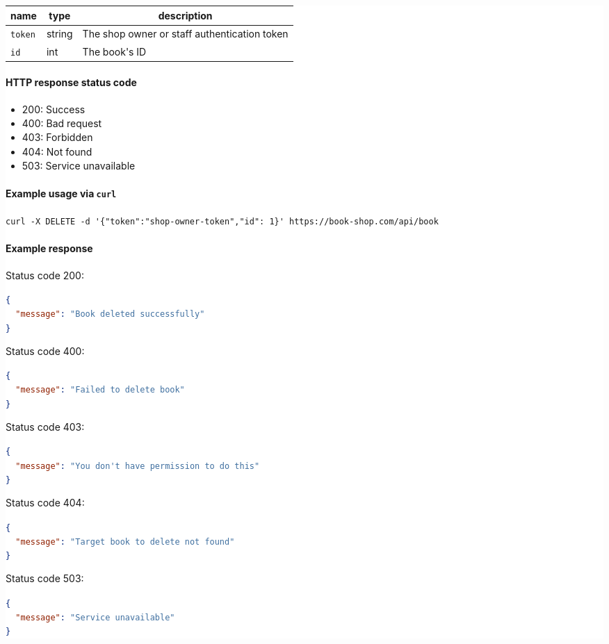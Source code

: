 | name    | type   | description                                  |
|---------|--------|----------------------------------------------|
| `token` | string | The shop owner or staff authentication token |
| `id`    | int    | The book's ID                                |

#### HTTP response status code

- 200: Success
- 400: Bad request
- 403: Forbidden
- 404: Not found
- 503: Service unavailable

#### Example usage via `curl`

```shell
curl -X DELETE -d '{"token":"shop-owner-token","id": 1}' https://book-shop.com/api/book
```

#### Example response

Status code 200:

```json
{
  "message": "Book deleted successfully"
}
```

Status code 400:

```json
{
  "message": "Failed to delete book"
}
```

Status code 403:

```json
{
  "message": "You don't have permission to do this"
}
```

Status code 404:

```json
{
  "message": "Target book to delete not found"
}
```

Status code 503:

```json
{
  "message": "Service unavailable"
}
```

